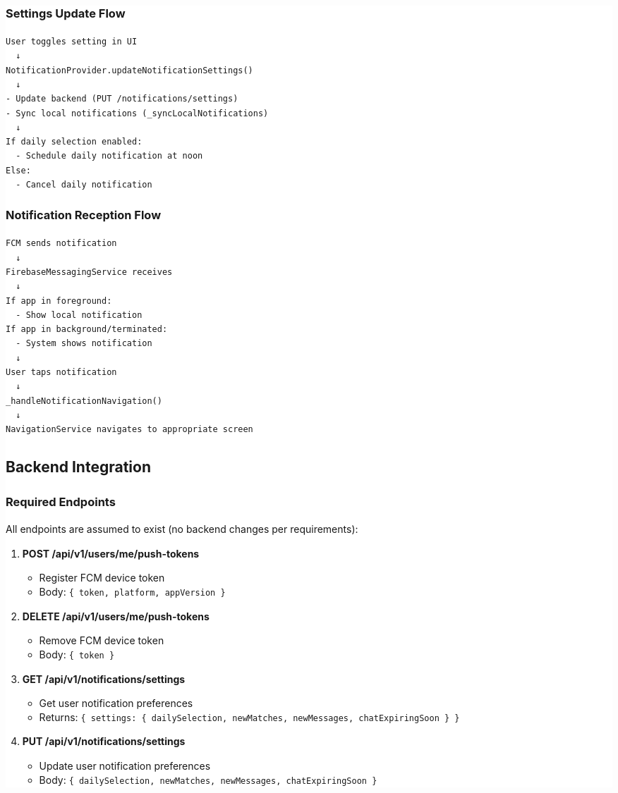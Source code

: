 ### Settings Update Flow
```
User toggles setting in UI
  ↓
NotificationProvider.updateNotificationSettings()
  ↓
- Update backend (PUT /notifications/settings)
- Sync local notifications (_syncLocalNotifications)
  ↓
If daily selection enabled:
  - Schedule daily notification at noon
Else:
  - Cancel daily notification
```

### Notification Reception Flow
```
FCM sends notification
  ↓
FirebaseMessagingService receives
  ↓
If app in foreground:
  - Show local notification
If app in background/terminated:
  - System shows notification
  ↓
User taps notification
  ↓
_handleNotificationNavigation()
  ↓
NavigationService navigates to appropriate screen
```

## Backend Integration

### Required Endpoints
All endpoints are assumed to exist (no backend changes per requirements):

1. **POST /api/v1/users/me/push-tokens**
   - Register FCM device token
   - Body: `{ token, platform, appVersion }`

2. **DELETE /api/v1/users/me/push-tokens**
   - Remove FCM device token
   - Body: `{ token }`

3. **GET /api/v1/notifications/settings**
   - Get user notification preferences
   - Returns: `{ settings: { dailySelection, newMatches, newMessages, chatExpiringSoon } }`

4. **PUT /api/v1/notifications/settings**
   - Update user notification preferences
   - Body: `{ dailySelection, newMatches, newMessages, chatExpiringSoon }`
